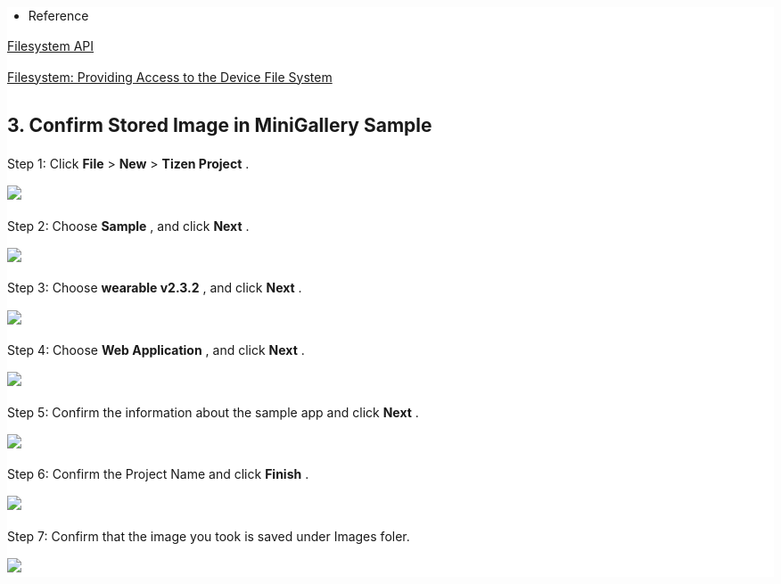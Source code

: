 - Reference

[Filesystem API](https://developer.tizen.org/development/guides/web-application/tizen-features/base/filesystem)

[Filesystem: Providing Access to the Device File System](https://developer.tizen.org/development/tutorials/web-application/tizen-features/base/filesystem)

## 3. Confirm Stored Image in MiniGallery Sample

Step 1: Click **File** > **New** > **Tizen Project** .

<img src="/TizenSchool/assets/images/tutorials-local/9/save-1.png" style="width:90%"/>

Step 2: Choose **Sample** , and click **Next** .

<img src="/TizenSchool/assets/images/tutorials-local/9/save-2.png" style="width:90%"/>

Step 3: Choose **wearable v2.3.2** , and click **Next** .

<img src="/TizenSchool/assets/images/tutorials-local/9/save-3.png" style="width:90%"/>

Step 4: Choose **Web Application** , and click **Next** .

<img src="/TizenSchool/assets/images/tutorials-local/9/save-4.png" style="width:90%"/>

Step 5: Confirm the information about the sample app and click **Next** .

<img src="/TizenSchool/assets/images/tutorials-local/9/save-5.png" style="width:90%"/>

Step 6: Confirm the Project Name and click **Finish** .

<img src="/TizenSchool/assets/images/tutorials-local/9/save-6.png" style="width:90%"/>

Step 7: Confirm that the image you took is saved under Images foler.

<img src="/TizenSchool/assets/images/tutorials-local/9/save.png" style="width:30%"/>
